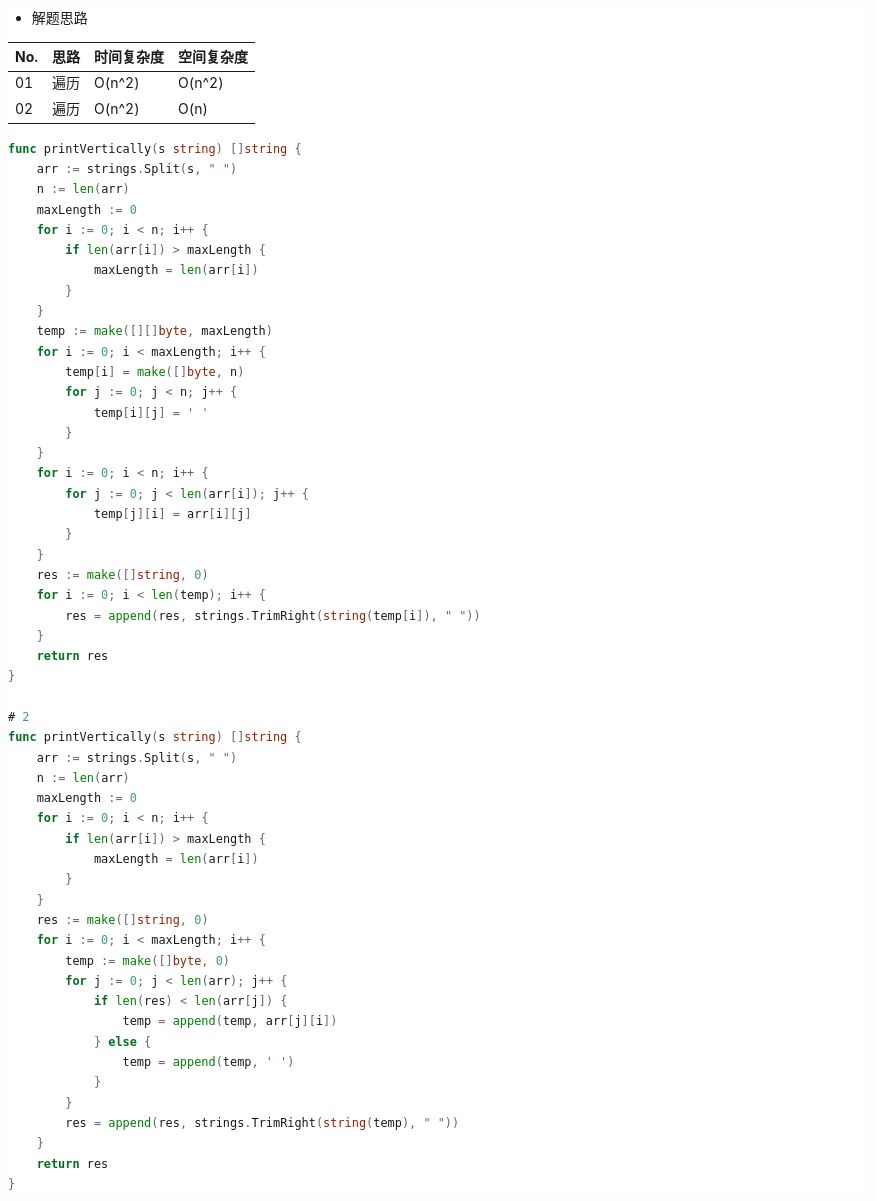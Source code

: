 - 解题思路

| No.  | 思路 | 时间复杂度 | 空间复杂度 |
| ---- | ---- | ---------- | ---------- |
| 01   | 遍历 | O(n^2)     | O(n^2)     |
| 02   | 遍历 | O(n^2)     | O(n)       |

```go
func printVertically(s string) []string {
	arr := strings.Split(s, " ")
	n := len(arr)
	maxLength := 0
	for i := 0; i < n; i++ {
		if len(arr[i]) > maxLength {
			maxLength = len(arr[i])
		}
	}
	temp := make([][]byte, maxLength)
	for i := 0; i < maxLength; i++ {
		temp[i] = make([]byte, n)
		for j := 0; j < n; j++ {
			temp[i][j] = ' '
		}
	}
	for i := 0; i < n; i++ {
		for j := 0; j < len(arr[i]); j++ {
			temp[j][i] = arr[i][j]
		}
	}
	res := make([]string, 0)
	for i := 0; i < len(temp); i++ {
		res = append(res, strings.TrimRight(string(temp[i]), " "))
	}
	return res
}

# 2
func printVertically(s string) []string {
	arr := strings.Split(s, " ")
	n := len(arr)
	maxLength := 0
	for i := 0; i < n; i++ {
		if len(arr[i]) > maxLength {
			maxLength = len(arr[i])
		}
	}
	res := make([]string, 0)
	for i := 0; i < maxLength; i++ {
		temp := make([]byte, 0)
		for j := 0; j < len(arr); j++ {
			if len(res) < len(arr[j]) {
				temp = append(temp, arr[j][i])
			} else {
				temp = append(temp, ' ')
			}
		}
		res = append(res, strings.TrimRight(string(temp), " "))
	}
	return res
}
```
